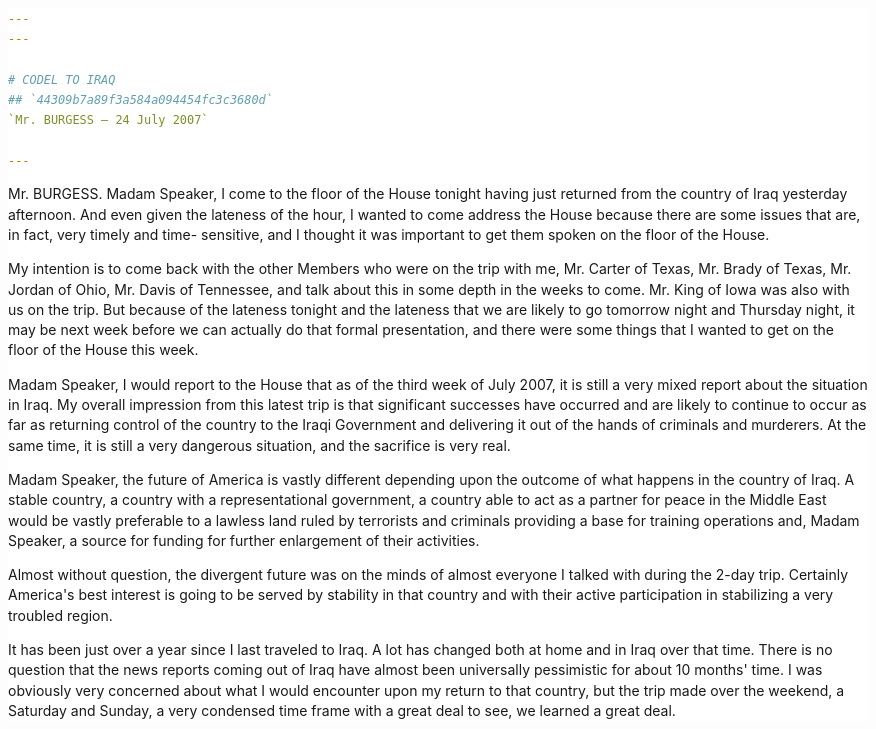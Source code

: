 ```yaml
---
---

# CODEL TO IRAQ
## `44309b7a89f3a584a094454fc3c3680d`
`Mr. BURGESS — 24 July 2007`

---
```



Mr. BURGESS. Madam Speaker, I come to the floor of the House tonight 
having just returned from the country of Iraq yesterday afternoon. And 
even given the lateness of the hour, I wanted to come address the House 
because there are some issues that are, in fact, very timely and time-
sensitive, and I thought it was important to get them spoken on the 
floor of the House.

My intention is to come back with the other Members who were on the 
trip with me, Mr. Carter of Texas, Mr. Brady of Texas, Mr. Jordan of 
Ohio, Mr. Davis of Tennessee, and talk about this in some depth in the 
weeks to come. Mr. King of Iowa was also with us on the trip. But 
because of the lateness tonight and the lateness that we are likely to 
go tomorrow night and Thursday night, it may be next week before we can 
actually do that formal presentation, and there were some things that I 
wanted to get on the floor of the House this week.

Madam Speaker, I would report to the House that as of the third week 
of July 2007, it is still a very mixed report about the situation in 
Iraq. My overall impression from this latest trip is that significant 
successes have occurred and are likely to continue to occur as far as 
returning control of the country to the Iraqi Government and delivering 
it out of the hands of criminals and murderers. At the same time, it is 
still a very dangerous situation, and the sacrifice is very real.

Madam Speaker, the future of America is vastly different depending 
upon the outcome of what happens in the country of Iraq. A stable 
country, a country with a representational government, a country able 
to act as a partner for peace in the Middle East would be vastly 
preferable to a lawless land ruled by terrorists and criminals 
providing a base for training operations and, Madam Speaker, a source 
for funding for further enlargement of their activities.

Almost without question, the divergent future was on the minds of 
almost everyone I talked with during the 2-day trip. Certainly 
America's best interest is going to be served by stability in that 
country and with their active participation in stabilizing a very 
troubled region.

It has been just over a year since I last traveled to Iraq. A lot has 
changed both at home and in Iraq over that time. There is no question 
that the news reports coming out of Iraq have almost been universally 
pessimistic for about 10 months' time. I was obviously very concerned 
about what I would encounter upon my return to that country, but the 
trip made over the weekend, a Saturday and Sunday, a very condensed 
time frame with a great deal to see, we learned a great deal.
